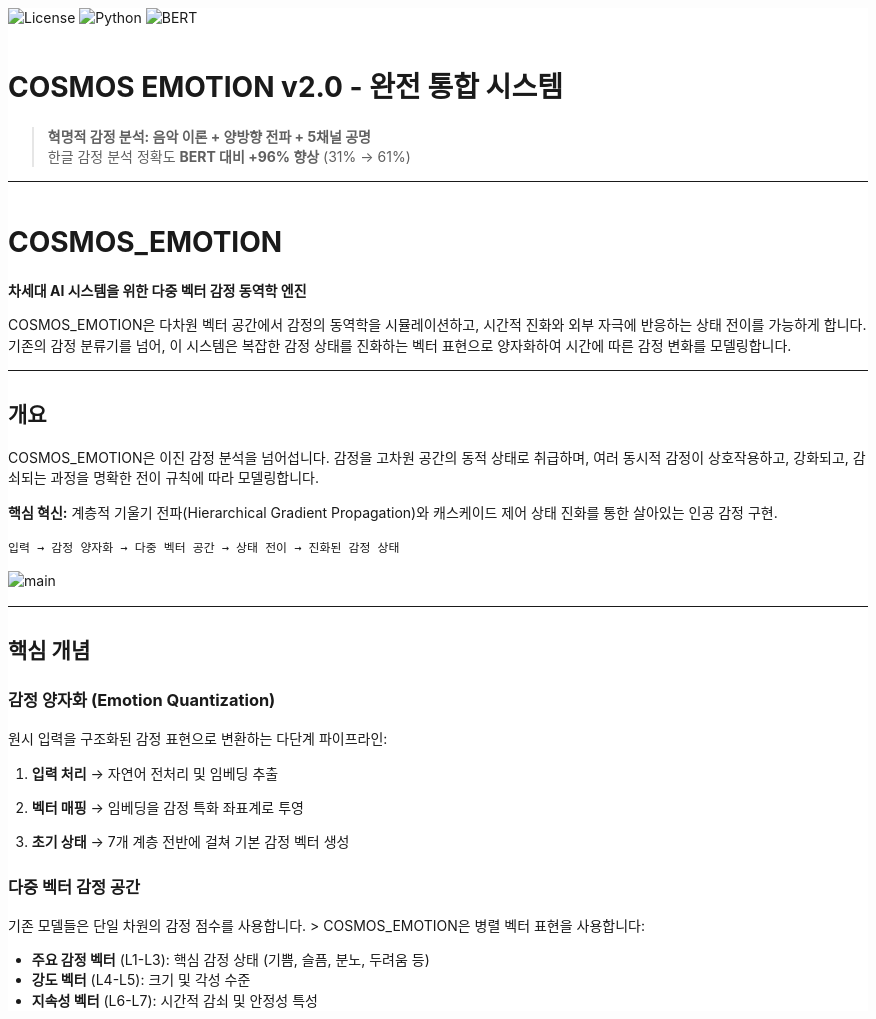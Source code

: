![License](https://img.shields.io/badge/License-Apache%202.0-blue.svg)
  ![Python](https://img.shields.io/badge/Python-3.8%2B-blue)
  ![BERT](https://img.shields.io/badge/BERT-+96%25-green)

# COSMOS EMOTION v2.0 - 완전 통합 시스템

> **혁명적 감정 분석: 음악 이론 + 양방향 전파 + 5채널 공명**  
> 한글 감정 분석 정확도 **BERT 대비 +96% 향상** (31% → 61%)

---

# COSMOS_EMOTION

**차세대 AI 시스템을 위한 다중 벡터 감정 동역학 엔진**

COSMOS_EMOTION은 다차원 벡터 공간에서 감정의 동역학을 시뮬레이션하고, 시간적 진화와 외부 자극에 반응하는 상태 전이를 가능하게 합니다. 기존의 감정 분류기를 넘어, 이 시스템은 복잡한 감정 상태를 진화하는 벡터 표현으로 양자화하여 시간에 따른 감정 변화를 모델링합니다.

---

## 개요

COSMOS_EMOTION은 이진 감정 분석을 넘어섭니다. 감정을 고차원 공간의 동적 상태로 취급하며, 여러 동시적 감정이 상호작용하고, 강화되고, 감쇠되는 과정을 명확한 전이 규칙에 따라 모델링합니다.

**핵심 혁신:** 계층적 기울기 전파(Hierarchical Gradient Propagation)와 캐스케이드 제어 상태 진화를 통한 살아있는 인공 감정 구현.

```
입력 → 감정 양자화 → 다중 벡터 공간 → 상태 전이 → 진화된 감정 상태
```

<img width="256" height="384" alt="main" src="https://github.com/user-attachments/assets/ea8a4750-560d-46dc-92d4-db08097cbfe7" />


---

## 핵심 개념

### 감정 양자화 (Emotion Quantization)

원시 입력을 구조화된 감정 표현으로 변환하는 다단계 파이프라인:

1. **입력 처리** → 자연어 전처리 및 임베딩 추출

2. **벡터 매핑** → 임베딩을 감정 특화 좌표계로 투영
3. **초기 상태** → 7개 계층 전반에 걸쳐 기본 감정 벡터 생성

### 다중 벡터 감정 공간

기존 모델들은 단일 차원의 감정 점수를 사용합니다. > COSMOS_EMOTION은 병렬 벡터 표현을 사용합니다:

- **주요 감정 벡터** (L1-L3): 핵심 감정 상태 (기쁨, 슬픔, 분노, 두려움 등)
- **강도 벡터** (L4-L5): 크기 및 각성 수준
- **지속성 벡터** (L6-L7): 시간적 감쇠 및 안정성 특성
